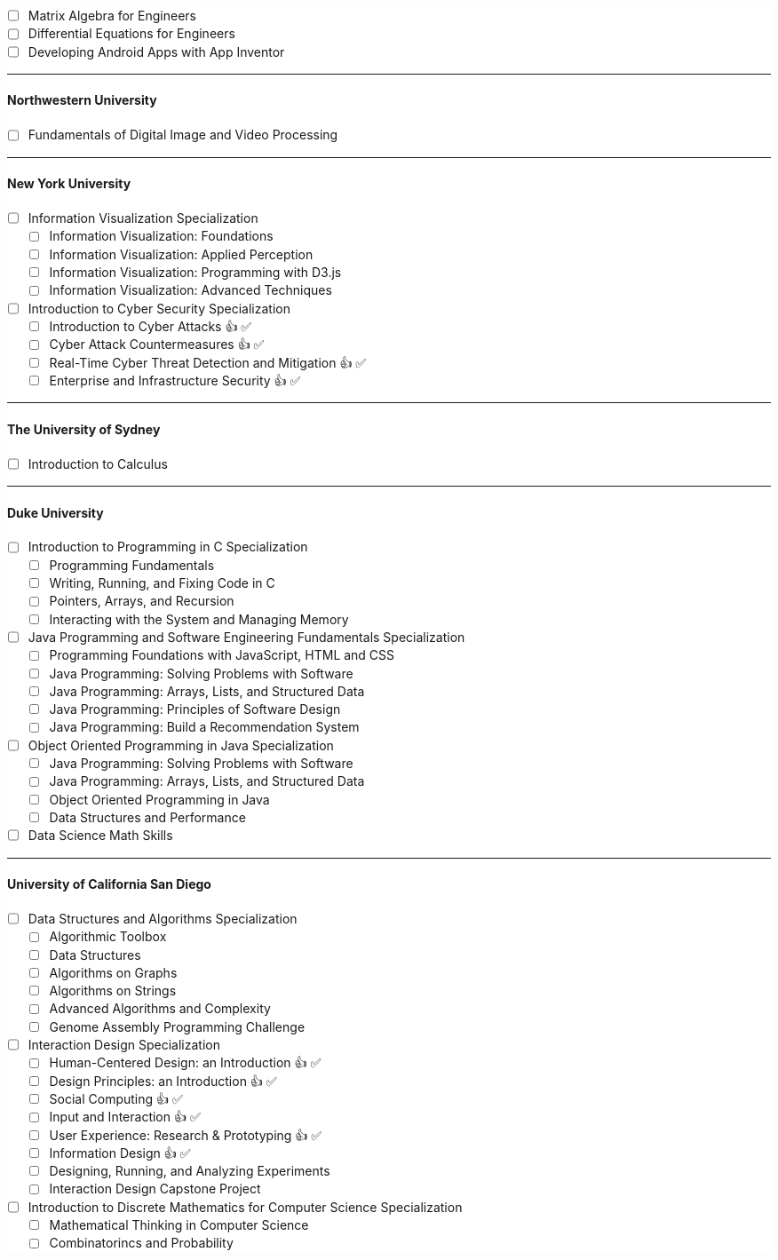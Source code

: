 - [ ] Matrix Algebra for Engineers
- [ ] Differential Equations for Engineers
- [ ] Developing Android Apps with App Inventor
---
####  Northwestern University
- [ ] Fundamentals of Digital Image and Video Processing
---
####  New York University
- [ ] Information Visualization Specialization
  - [ ] Information Visualization: Foundations
  - [ ] Information Visualization: Applied Perception
  - [ ] Information Visualization: Programming with D3.js
  - [ ] Information Visualization: Advanced Techniques
- [ ] Introduction to Cyber Security Specialization 
  - [ ] Introduction to Cyber Attacks :+1: :white_check_mark:
  - [ ] Cyber Attack Countermeasures :+1: :white_check_mark:
  - [ ] Real-Time Cyber Threat Detection and Mitigation :+1: :white_check_mark:
  - [ ] Enterprise and Infrastructure Security :+1: :white_check_mark:
---
####  The University of Sydney
- [ ] Introduction to Calculus
---
####  Duke University
- [ ] Introduction to Programming in C Specialization
  - [ ] Programming Fundamentals
  - [ ] Writing, Running, and Fixing Code in C
  - [ ] Pointers, Arrays, and Recursion
  - [ ] Interacting with the System and Managing Memory
- [ ] Java Programming and Software Engineering Fundamentals Specialization
  - [ ] Programming Foundations with JavaScript, HTML and CSS
  - [ ] Java Programming: Solving Problems with Software
  - [ ] Java Programming: Arrays, Lists, and Structured Data
  - [ ] Java Programming: Principles of Software Design
  - [ ] Java Programming: Build a Recommendation System
- [ ] Object Oriented Programming in Java Specialization
  - [ ] Java Programming: Solving Problems with Software
  - [ ] Java Programming: Arrays, Lists, and Structured Data
  - [ ] Object Oriented Programming in Java
  - [ ] Data Structures and Performance
- [ ] Data Science Math Skills
---
####  University of California San Diego
- [ ] Data Structures and Algorithms Specialization
  - [ ] Algorithmic Toolbox
  - [ ] Data Structures
  - [ ] Algorithms on Graphs
  - [ ] Algorithms on Strings
  - [ ] Advanced Algorithms and Complexity
  - [ ] Genome Assembly Programming Challenge
- [ ] Interaction Design Specialization
  - [ ] Human-Centered Design: an Introduction :+1: :white_check_mark:
  - [ ] Design Principles: an Introduction :+1: :white_check_mark:
  - [ ] Social Computing :+1: :white_check_mark:
  - [ ] Input and Interaction :+1: :white_check_mark:
  - [ ] User Experience: Research & Prototyping :+1: :white_check_mark:
  - [ ] Information Design :+1: :white_check_mark:
  - [ ] Designing, Running, and Analyzing Experiments
  - [ ] Interaction Design Capstone Project
- [ ] Introduction to Discrete Mathematics for Computer Science Specialization
  - [ ] Mathematical Thinking in Computer Science
  - [ ] Combinatorincs and Probability